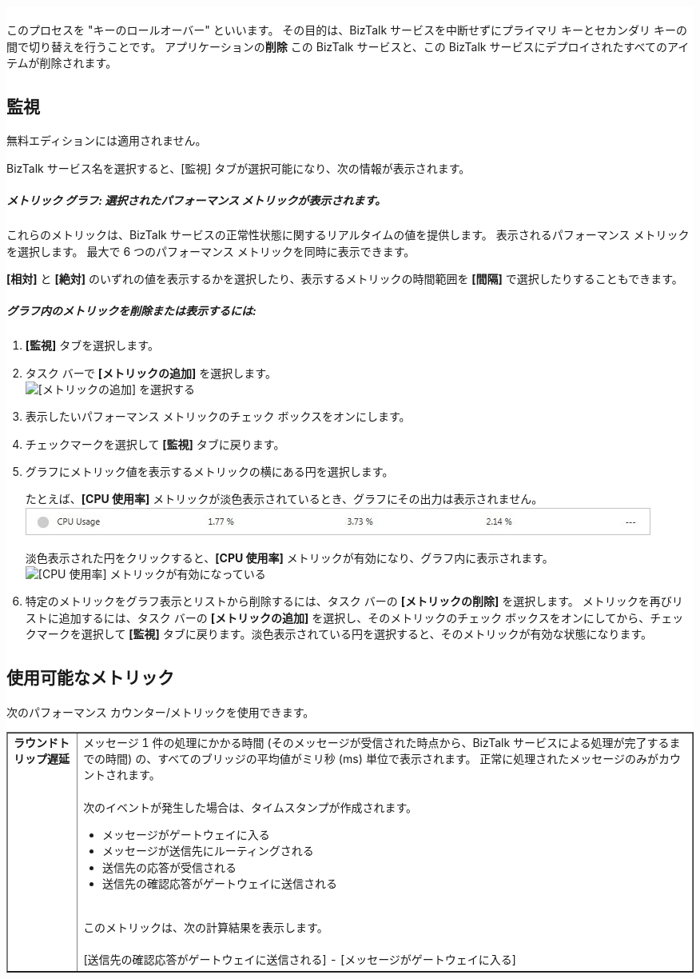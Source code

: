 </ol>
<br/>
このプロセスを "キーのロールオーバー" といいます。 その目的は、BizTalk サービスを中断せずにプライマリ キーとセカンダリ キーの間で切り替えを行うことです。</td>
</tr>

<tr>
<td>アプリケーションの<strong>削除</strong></td>
<td>この BizTalk サービスと、この BizTalk サービスにデプロイされたすべてのアイテムが削除されます。</td>
</tr>
</table>


## <a name="monitor"></a>監視
無料エディションには適用されません。

BizTalk サービス名を選択すると、[監視] タブが選択可能になり、次の情報が表示されます。

##### <a name="metric-graph-displays-the-selected-performance-metrics"></a>メトリック グラフ: 選択されたパフォーマンス メトリックが表示されます。
これらのメトリックは、BizTalk サービスの正常性状態に関するリアルタイムの値を提供します。 表示されるパフォーマンス メトリックを選択します。 最大で 6 つのパフォーマンス メトリックを同時に表示できます。 

**[相対]** と **[絶対]** のいずれの値を表示するかを選択したり、表示するメトリックの時間範囲を **[間隔]** で選択したりすることもできます。 

##### <a name="to-remove-or-display-metrics-in-the-graph"></a>グラフ内のメトリックを削除または表示するには:
1. **[監視]** タブを選択します。
2. タスク バーで **[メトリックの追加]** を選択します。  
   ![[メトリックの追加] を選択する][AddMetrics]
3. 表示したいパフォーマンス メトリックのチェック ボックスをオンにします。
4. チェックマークを選択して **[監視]** タブに戻ります。
5. グラフにメトリック値を表示するメトリックの横にある円を選択します。  
   
    たとえば、**[CPU 使用率]** メトリックが淡色表示されているとき、グラフにその出力は表示されません。  
   ![CPU 使用率のメトリックは淡色表示される][GrayedMetric]  
   
    淡色表示された円をクリックすると、**[CPU 使用率]** メトリックが有効になり、グラフ内に表示されます。  
   ![[CPU 使用率] メトリックが有効になっている][EnabledMetric]
6. 特定のメトリックをグラフ表示とリストから削除するには、タスク バーの **[メトリックの削除]** を選択します。 メトリックを再びリストに追加するには、タスク バーの **[メトリックの追加]** を選択し、そのメトリックのチェック ボックスをオンにしてから、チェックマークを選択して **[監視]** タブに戻ります。淡色表示されている円を選択すると、そのメトリックが有効な状態になります。

## <a name="Metrics"></a>使用可能なメトリック
次のパフォーマンス カウンター/メトリックを使用できます。

<table border="1">

<tr>
<td><strong>ラウンドトリップ遅延</strong></td>
<td>メッセージ 1 件の処理にかかる時間 (そのメッセージが受信された時点から、BizTalk サービスによる処理が完了するまでの時間) の、すべてのブリッジの平均値がミリ秒 (ms) 単位で表示されます。 正常に処理されたメッセージのみがカウントされます。<br/><br/>
次のイベントが発生した場合は、タイムスタンプが作成されます。
<ul>
<li>メッセージがゲートウェイに入る</li>
<li>メッセージが送信先にルーティングされる</li>
<li>送信先の応答が受信される</li>
<li>送信先の確認応答がゲートウェイに送信される</li>
</ul>
<br/>
このメトリックは、次の計算結果を表示します。
<br/><br/>
[送信先の確認応答がゲートウェイに送信される] - [メッセージがゲートウェイに入る]</td>
</tr>
<tr>

[Quickstart]: ./media/biztalk-dashboard-monitor-scale-tabs/QuickStartIcon.png
[AddMetrics]: ./media/biztalk-dashboard-monitor-scale-tabs/WABS_AddMetrics.png
[GrayedMetric]: ./media/biztalk-dashboard-monitor-scale-tabs/WABS_GrayedMetric.png
[EnabledMetric]: ./media/biztalk-dashboard-monitor-scale-tabs/WABS_EnabledMetric.png